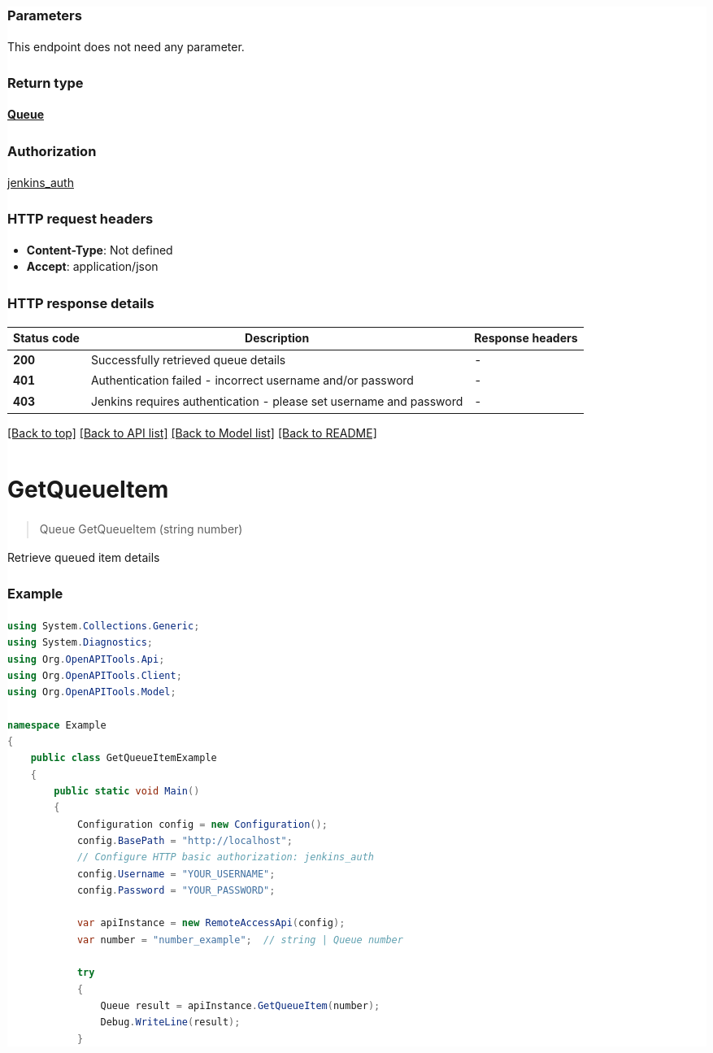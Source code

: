 ### Parameters
This endpoint does not need any parameter.
### Return type

[**Queue**](Queue.md)

### Authorization

[jenkins_auth](../README.md#jenkins_auth)

### HTTP request headers

 - **Content-Type**: Not defined
 - **Accept**: application/json


### HTTP response details
| Status code | Description | Response headers |
|-------------|-------------|------------------|
| **200** | Successfully retrieved queue details |  -  |
| **401** | Authentication failed - incorrect username and/or password |  -  |
| **403** | Jenkins requires authentication - please set username and password |  -  |

[[Back to top]](#) [[Back to API list]](../../README.md#documentation-for-api-endpoints) [[Back to Model list]](../../README.md#documentation-for-models) [[Back to README]](../../README.md)

<a id="getqueueitem"></a>
# **GetQueueItem**
> Queue GetQueueItem (string number)



Retrieve queued item details

### Example
```csharp
using System.Collections.Generic;
using System.Diagnostics;
using Org.OpenAPITools.Api;
using Org.OpenAPITools.Client;
using Org.OpenAPITools.Model;

namespace Example
{
    public class GetQueueItemExample
    {
        public static void Main()
        {
            Configuration config = new Configuration();
            config.BasePath = "http://localhost";
            // Configure HTTP basic authorization: jenkins_auth
            config.Username = "YOUR_USERNAME";
            config.Password = "YOUR_PASSWORD";

            var apiInstance = new RemoteAccessApi(config);
            var number = "number_example";  // string | Queue number

            try
            {
                Queue result = apiInstance.GetQueueItem(number);
                Debug.WriteLine(result);
            }
```